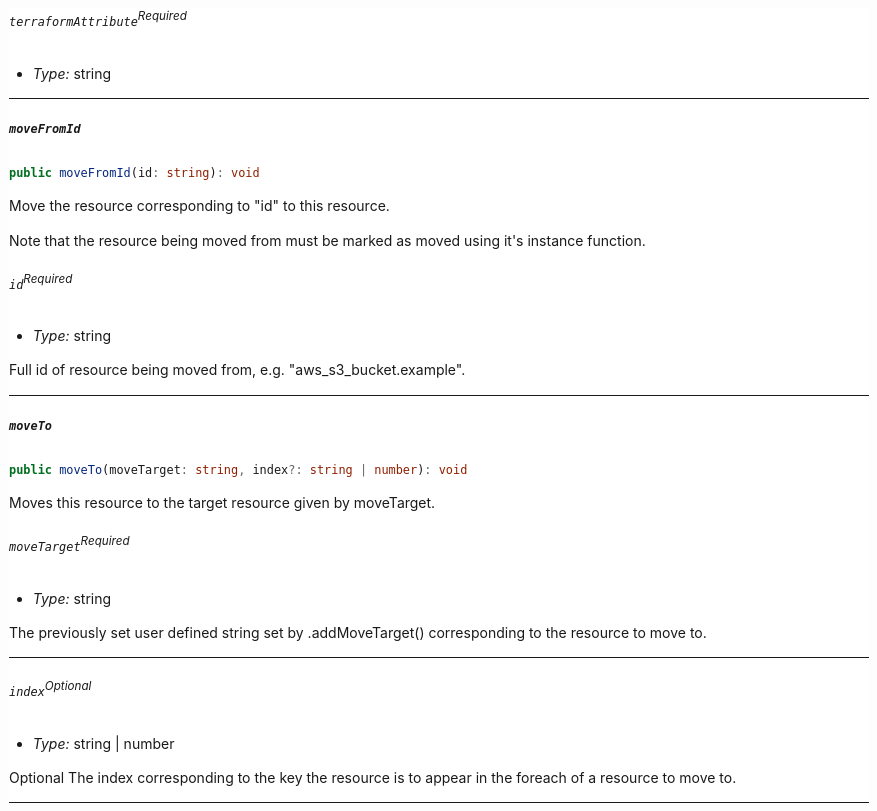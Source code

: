 ###### `terraformAttribute`<sup>Required</sup> <a name="terraformAttribute" id="@cdktf/provider-opentelekomcloud.apigwResponseV2.ApigwResponseV2.interpolationForAttribute.parameter.terraformAttribute"></a>

- *Type:* string

---

##### `moveFromId` <a name="moveFromId" id="@cdktf/provider-opentelekomcloud.apigwResponseV2.ApigwResponseV2.moveFromId"></a>

```typescript
public moveFromId(id: string): void
```

Move the resource corresponding to "id" to this resource.

Note that the resource being moved from must be marked as moved using it's instance function.

###### `id`<sup>Required</sup> <a name="id" id="@cdktf/provider-opentelekomcloud.apigwResponseV2.ApigwResponseV2.moveFromId.parameter.id"></a>

- *Type:* string

Full id of resource being moved from, e.g. "aws_s3_bucket.example".

---

##### `moveTo` <a name="moveTo" id="@cdktf/provider-opentelekomcloud.apigwResponseV2.ApigwResponseV2.moveTo"></a>

```typescript
public moveTo(moveTarget: string, index?: string | number): void
```

Moves this resource to the target resource given by moveTarget.

###### `moveTarget`<sup>Required</sup> <a name="moveTarget" id="@cdktf/provider-opentelekomcloud.apigwResponseV2.ApigwResponseV2.moveTo.parameter.moveTarget"></a>

- *Type:* string

The previously set user defined string set by .addMoveTarget() corresponding to the resource to move to.

---

###### `index`<sup>Optional</sup> <a name="index" id="@cdktf/provider-opentelekomcloud.apigwResponseV2.ApigwResponseV2.moveTo.parameter.index"></a>

- *Type:* string | number

Optional The index corresponding to the key the resource is to appear in the foreach of a resource to move to.

---